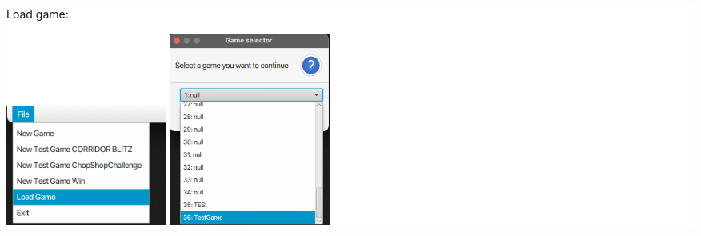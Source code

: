 Load game:

 <img src="https://github.com/gabr0236/Roborally/blob/Development/ReadmeImages/ImgLoadGame.png" width="200">
 
 <img src="https://github.com/gabr0236/Roborally/blob/Development/ReadmeImages/ImgLoadGame2.png" width="200">
